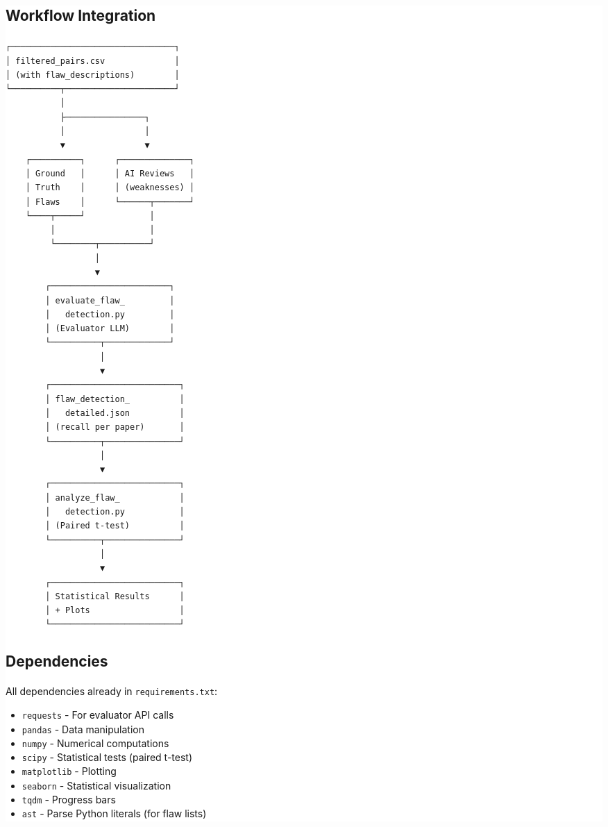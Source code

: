 ## Workflow Integration

```
┌─────────────────────────────────┐
│ filtered_pairs.csv              │
│ (with flaw_descriptions)        │
└──────────┬──────────────────────┘
           │
           ├────────────────┐
           │                │
           ▼                ▼
    ┌──────────┐      ┌──────────────┐
    │ Ground   │      │ AI Reviews   │
    │ Truth    │      │ (weaknesses) │
    │ Flaws    │      └──────┬───────┘
    └────┬─────┘             │
         │                   │
         └────────┬──────────┘
                  │
                  ▼
        ┌────────────────────────┐
        │ evaluate_flaw_         │
        │   detection.py         │
        │ (Evaluator LLM)        │
        └──────────┬─────────────┘
                   │
                   ▼
        ┌──────────────────────────┐
        │ flaw_detection_          │
        │   detailed.json          │
        │ (recall per paper)       │
        └──────────┬───────────────┘
                   │
                   ▼
        ┌──────────────────────────┐
        │ analyze_flaw_            │
        │   detection.py           │
        │ (Paired t-test)          │
        └──────────┬───────────────┘
                   │
                   ▼
        ┌──────────────────────────┐
        │ Statistical Results      │
        │ + Plots                  │
        └──────────────────────────┘
```

## Dependencies

All dependencies already in `requirements.txt`:
- `requests` - For evaluator API calls
- `pandas` - Data manipulation
- `numpy` - Numerical computations
- `scipy` - Statistical tests (paired t-test)
- `matplotlib` - Plotting
- `seaborn` - Statistical visualization
- `tqdm` - Progress bars
- `ast` - Parse Python literals (for flaw lists)
